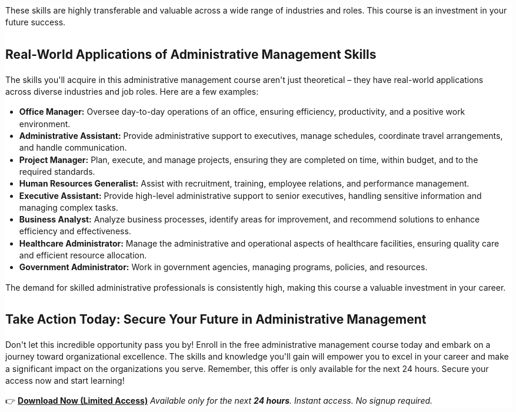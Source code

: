 These skills are highly transferable and valuable across a wide range of industries and roles. This course is an investment in your future success.

## Real-World Applications of Administrative Management Skills

The skills you'll acquire in this administrative management course aren't just theoretical – they have real-world applications across diverse industries and job roles. Here are a few examples:

*   **Office Manager:** Oversee day-to-day operations of an office, ensuring efficiency, productivity, and a positive work environment.
*   **Administrative Assistant:** Provide administrative support to executives, manage schedules, coordinate travel arrangements, and handle communication.
*   **Project Manager:** Plan, execute, and manage projects, ensuring they are completed on time, within budget, and to the required standards.
*   **Human Resources Generalist:** Assist with recruitment, training, employee relations, and performance management.
*   **Executive Assistant:** Provide high-level administrative support to senior executives, handling sensitive information and managing complex tasks.
*   **Business Analyst:** Analyze business processes, identify areas for improvement, and recommend solutions to enhance efficiency and effectiveness.
*   **Healthcare Administrator:** Manage the administrative and operational aspects of healthcare facilities, ensuring quality care and efficient resource allocation.
*   **Government Administrator:** Work in government agencies, managing programs, policies, and resources.

The demand for skilled administrative professionals is consistently high, making this course a valuable investment in your career.

## Take Action Today: Secure Your Future in Administrative Management

Don't let this incredible opportunity pass you by! Enroll in the free administrative management course today and embark on a journey toward organizational excellence. The skills and knowledge you'll gain will empower you to excel in your career and make a significant impact on the organizations you serve. Remember, this offer is only available for the next 24 hours. Secure your access now and start learning!

👉 **[Download Now (Limited Access)](https://udemywork.com/administrative-management-course)**
_Available only for the next **24 hours**. Instant access. No signup required._
